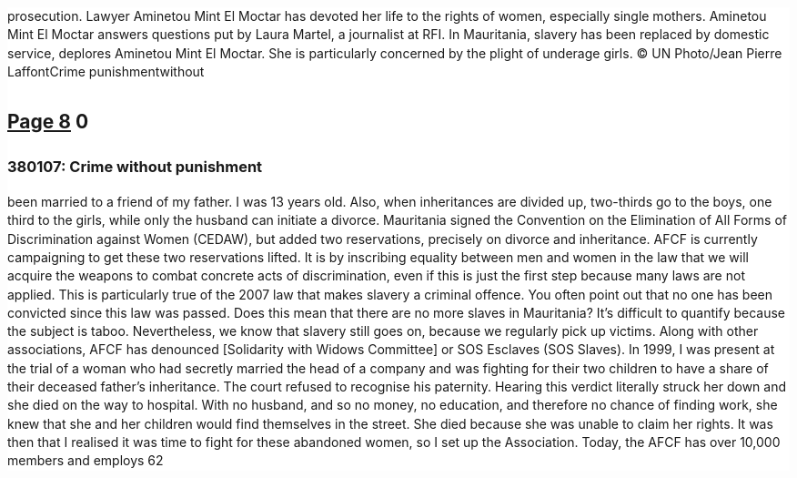 prosecution. Lawyer Aminetou Mint El Moctar has devoted her
life to the rights of women, especially single mothers.
Aminetou Mint El Moctar answers questions put by  Laura Martel, a journalist at RFI.
In Mauritania, slavery has been replaced by domestic
service, deplores Aminetou Mint El Moctar. She is
particularly concerned by the plight of underage girls. ©
UN Photo/Jean Pierre LaffontCrime
punishmentwithout

## [Page 8](https://demo.humlab.umu.se/courier/191443eng.pdf#page=8) 0

### 380107: Crime without punishment

been married to a friend of my father. I
was 13 years old. 
Also, when inheritances are divided
up, two-thirds go to the boys, one third
to the girls, while only the husband can
initiate a divorce. Mauritania signed the
Convention on the Elimination of All
Forms of Discrimination against Women
(CEDAW), but added two reservations,
precisely on divorce and inheritance.
AFCF is currently campaigning to get
these two reservations lifted. It is by
inscribing equality between men and
women in the law that we will acquire
the weapons to combat concrete acts of
discrimination, even if this is just the
first step because many laws are not
applied.
This is particularly true of the 2007 law
that makes slavery a criminal offence.
You often point out that no one has
been convicted since this law was
passed. Does this mean that there are
no more slaves in Mauritania?
It’s difficult to quantify because the
subject is taboo. Nevertheless, we know
that slavery still goes on, because we
regularly pick up victims. Along with
other associations, AFCF has denounced
[Solidarity with Widows Committee] or
SOS Esclaves (SOS Slaves). In 1999, I was
present at the trial of a woman who had
secretly married the head of a company
and was fighting for their two children
to have a share of their deceased
father’s inheritance. The court refused to
recognise his paternity. Hearing this
verdict literally struck her down and she
died on the way to hospital. With no
husband, and so no money, no
education, and therefore no chance of
finding work, she knew that she and her
children would find themselves in the
street. She died because she was unable
to claim her rights. It was then that I
realised it was time to fight for these
abandoned women, so I set up the
Association. Today, the AFCF has over
10,000 members and employs 62